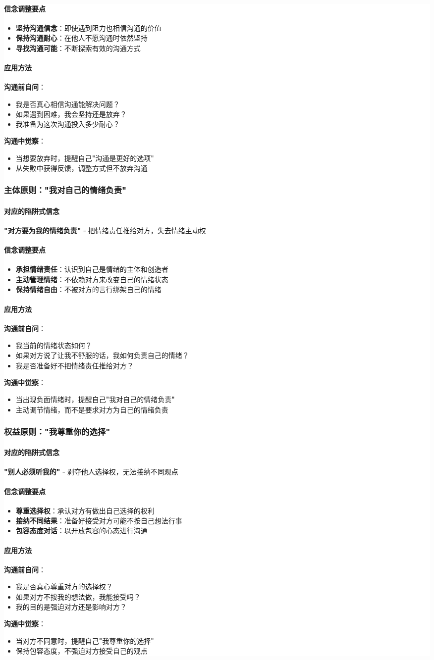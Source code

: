 #### 信念调整要点
- **坚持沟通信念**：即使遇到阻力也相信沟通的价值
- **保持沟通耐心**：在他人不愿沟通时依然坚持
- **寻找沟通可能**：不断探索有效的沟通方式

#### 应用方法
**沟通前自问**：
- 我是否真心相信沟通能解决问题？
- 如果遇到困难，我会坚持还是放弃？
- 我准备为这次沟通投入多少耐心？

**沟通中觉察**：
- 当想要放弃时，提醒自己"沟通是更好的选项"
- 从失败中获得反馈，调整方式但不放弃沟通

### 主体原则："我对自己的情绪负责"

#### 对应的陷阱式信念
**"对方要为我的情绪负责"** - 把情绪责任推给对方，失去情绪主动权

#### 信念调整要点
- **承担情绪责任**：认识到自己是情绪的主体和创造者
- **主动管理情绪**：不依赖对方来改变自己的情绪状态
- **保持情绪自由**：不被对方的言行绑架自己的情绪

#### 应用方法
**沟通前自问**：
- 我当前的情绪状态如何？
- 如果对方说了让我不舒服的话，我如何负责自己的情绪？
- 我是否准备好不把情绪责任推给对方？

**沟通中觉察**：
- 当出现负面情绪时，提醒自己"我对自己的情绪负责"
- 主动调节情绪，而不是要求对方为自己的情绪负责

### 权益原则："我尊重你的选择"

#### 对应的陷阱式信念
**"别人必须听我的"** - 剥夺他人选择权，无法接纳不同观点

#### 信念调整要点
- **尊重选择权**：承认对方有做出自己选择的权利
- **接纳不同结果**：准备好接受对方可能不按自己想法行事
- **包容态度对话**：以开放包容的心态进行沟通

#### 应用方法
**沟通前自问**：
- 我是否真心尊重对方的选择权？
- 如果对方不按我的想法做，我能接受吗？
- 我的目的是强迫对方还是影响对方？

**沟通中觉察**：
- 当对方不同意时，提醒自己"我尊重你的选择"
- 保持包容态度，不强迫对方接受自己的观点
